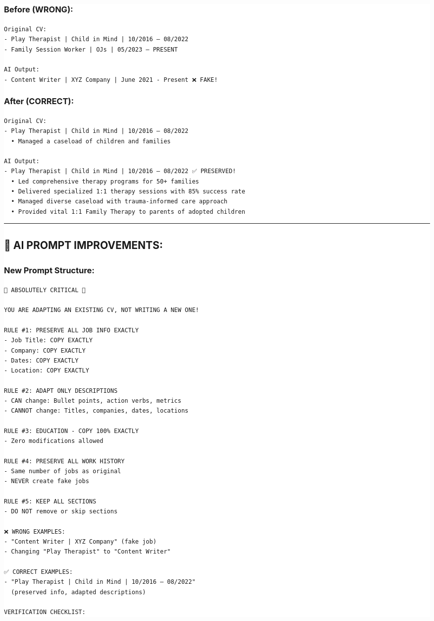 ### **Before (WRONG):**
```
Original CV:
- Play Therapist | Child in Mind | 10/2016 – 08/2022
- Family Session Worker | OJs | 05/2023 – PRESENT

AI Output:
- Content Writer | XYZ Company | June 2021 - Present ❌ FAKE!
```

### **After (CORRECT):**
```
Original CV:
- Play Therapist | Child in Mind | 10/2016 – 08/2022
  • Managed a caseload of children and families

AI Output:
- Play Therapist | Child in Mind | 10/2016 – 08/2022 ✅ PRESERVED!
  • Led comprehensive therapy programs for 50+ families
  • Delivered specialized 1:1 therapy sessions with 85% success rate
  • Managed diverse caseload with trauma-informed care approach
  • Provided vital 1:1 Family Therapy to parents of adopted children
```

---

## 📝 **AI PROMPT IMPROVEMENTS:**

### **New Prompt Structure:**
```
🚨 ABSOLUTELY CRITICAL 🚨

YOU ARE ADAPTING AN EXISTING CV, NOT WRITING A NEW ONE!

RULE #1: PRESERVE ALL JOB INFO EXACTLY
- Job Title: COPY EXACTLY
- Company: COPY EXACTLY
- Dates: COPY EXACTLY
- Location: COPY EXACTLY

RULE #2: ADAPT ONLY DESCRIPTIONS
- CAN change: Bullet points, action verbs, metrics
- CANNOT change: Titles, companies, dates, locations

RULE #3: EDUCATION - COPY 100% EXACTLY
- Zero modifications allowed

RULE #4: PRESERVE ALL WORK HISTORY
- Same number of jobs as original
- NEVER create fake jobs

RULE #5: KEEP ALL SECTIONS
- DO NOT remove or skip sections

❌ WRONG EXAMPLES:
- "Content Writer | XYZ Company" (fake job)
- Changing "Play Therapist" to "Content Writer"

✅ CORRECT EXAMPLES:
- "Play Therapist | Child in Mind | 10/2016 – 08/2022"
  (preserved info, adapted descriptions)

VERIFICATION CHECKLIST:
```